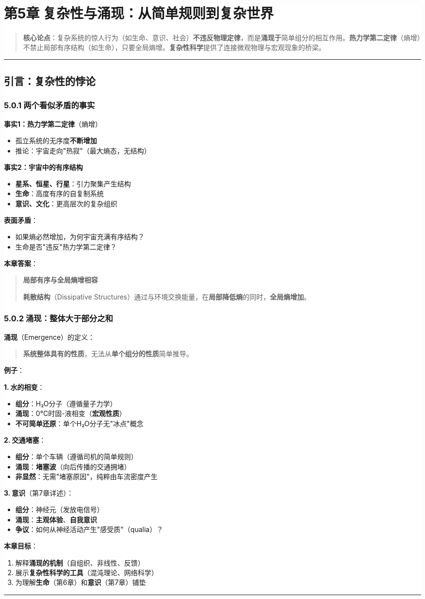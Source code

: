 # 第5章 复杂性与涌现：从简单规则到复杂世界

> **核心论点**：复杂系统的惊人行为（如生命、意识、社会）**不违反物理定律**，而是**涌现于**简单组分的相互作用。**热力学第二定律**（熵增）不禁止局部有序结构（如生命），只要全局熵增。**复杂性科学**提供了连接微观物理与宏观现象的桥梁。

---

## 引言：复杂性的悖论

### 5.0.1 两个看似矛盾的事实

**事实1：热力学第二定律**（熵增）
- 孤立系统的无序度**不断增加**
- 推论：宇宙走向"热寂"（最大熵态，无结构）

**事实2：宇宙中的有序结构**
- **星系、恒星、行星**：引力聚集产生结构
- **生命**：高度有序的自复制系统
- **意识、文化**：更高层次的复杂组织

**表面矛盾**：
- 如果熵必然增加，为何宇宙充满有序结构？
- 生命是否"违反"热力学第二定律？

**本章答案**：
> **局部有序与全局熵增相容**
>
> **耗散结构**（Dissipative Structures）通过与环境交换能量，在**局部降低熵**的同时，**全局熵增加**。

### 5.0.2 涌现：整体大于部分之和

**涌现**（Emergence）的定义：
> **系统整体具有的性质**，无法从**单个组分的性质**简单推导。

**例子**：

**1. 水的相变**：
- **组分**：H₂O分子（遵循量子力学）
- **涌现**：0°C时固-液相变（**宏观性质**）
- **不可简单还原**：单个H₂O分子无"冰点"概念

**2. 交通堵塞**：
- **组分**：单个车辆（遵循司机的简单规则）
- **涌现**：**堵塞波**（向后传播的交通拥堵）
- **非显然**：无需"堵塞原因"，纯粹由车流密度产生

**3. 意识**（第7章详述）：
- **组分**：神经元（发放电信号）
- **涌现**：**主观体验**、**自我意识**
- **争议**：如何从神经活动产生"感受质"（qualia）？

**本章目标**：
1. 解释**涌现的机制**（自组织、非线性、反馈）
2. 展示**复杂性科学的工具**（混沌理论、网络科学）
3. 为理解**生命**（第6章）和**意识**（第7章）铺垫

---